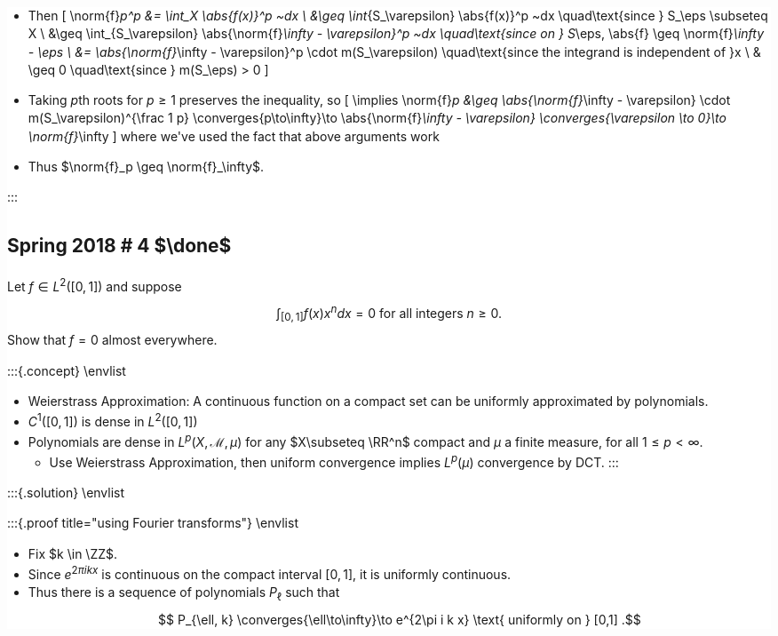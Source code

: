 

  - Then
  \[
  \norm{f}_p^p 
  &= \int_X \abs{f(x)}^p ~dx \\
  &\geq \int_{S_\varepsilon} \abs{f(x)}^p ~dx \quad\text{since } S_\eps \subseteq X \\
  &\geq \int_{S_\varepsilon} \abs{\norm{f}_\infty - \varepsilon}^p ~dx \quad\text{since on } S_\eps, \abs{f} \geq \norm{f}_\infty - \eps \\
  &= \abs{\norm{f}_\infty - \varepsilon}^p \cdot m(S_\varepsilon) \quad\text{since the integrand is independent of }x \\
  & \geq 0 \quad\text{since } m(S_\eps) > 0
  \]
  
  - Taking $p$th roots for $p\geq 1$ preserves the inequality, so
  \[
  \implies \norm{f}_p &\geq \abs{\norm{f}_\infty - \varepsilon} \cdot m(S_\varepsilon)^{\frac 1 p} 
  \converges{p\to\infty}\to \abs{\norm{f}_\infty - \varepsilon} 
  \converges{\varepsilon \to 0}\to \norm{f}_\infty
  \]
  where we've used the fact that above arguments work 

  - Thus $\norm{f}_p \geq \norm{f}_\infty$.


:::


## Spring 2018 # 4 $\done$
Let $f\in L^2([0, 1])$ and suppose
$$
\int _{[0,1]} f(x) x^{n} d x=0 \text { for all integers } n \geq 0.
$$
Show that $f = 0$ almost everywhere.

:::{.concept}
\envlist
- Weierstrass Approximation: A continuous function on a compact set can be uniformly approximated by polynomials.
- $C^1([0, 1])$ is dense in $L^2([0, 1])$
- Polynomials are dense in $L^p(X, \mathcal{M}, \mu)$ for any $X\subseteq \RR^n$ compact and $\mu$ a finite measure, for all $1\leq p < \infty$.
  - Use Weierstrass Approximation, then uniform convergence implies $L^p(\mu)$ convergence by DCT.
:::

:::{.solution}
\envlist

:::{.proof title="using Fourier transforms"}
\envlist

- Fix $k \in \ZZ$.
- Since $e^{2\pi i k x}$ is continuous on the compact interval $[0, 1]$, it is uniformly continuous.
- Thus there is a sequence of polynomials $P_\ell$ such that 
$$
P_{\ell, k} \converges{\ell\to\infty}\to e^{2\pi i k x} \text{ uniformly on } [0,1]
.$$
